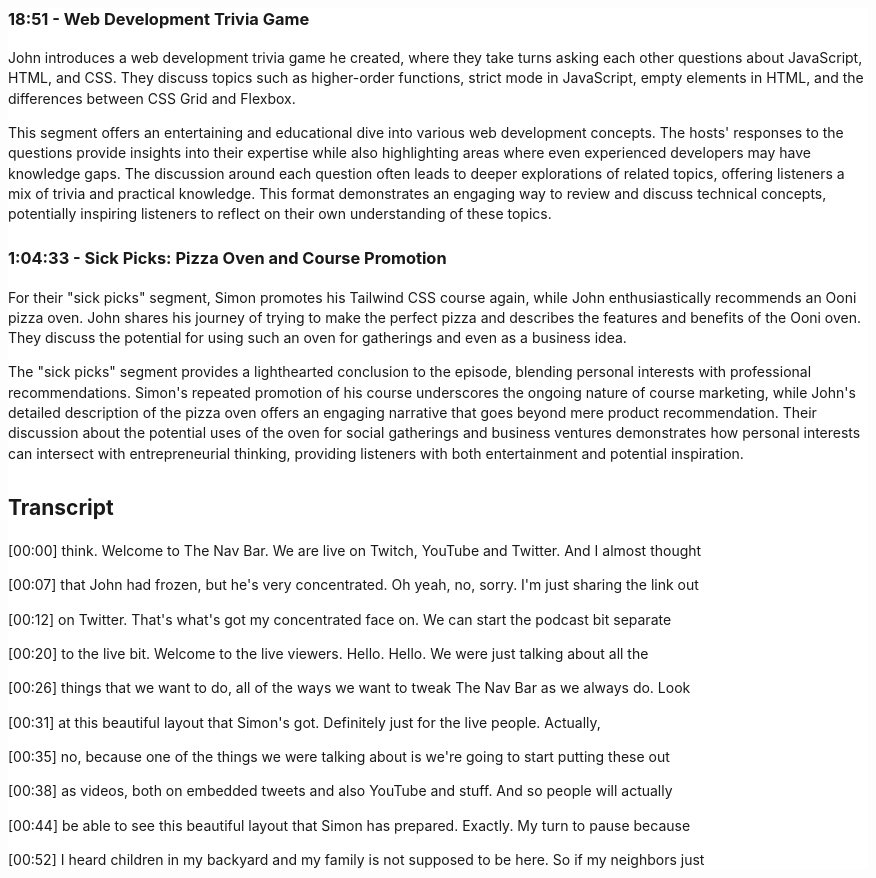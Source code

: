 ### 18:51 - Web Development Trivia Game

John introduces a web development trivia game he created, where they take turns asking each other questions about JavaScript, HTML, and CSS. They discuss topics such as higher-order functions, strict mode in JavaScript, empty elements in HTML, and the differences between CSS Grid and Flexbox.

This segment offers an entertaining and educational dive into various web development concepts. The hosts' responses to the questions provide insights into their expertise while also highlighting areas where even experienced developers may have knowledge gaps. The discussion around each question often leads to deeper explorations of related topics, offering listeners a mix of trivia and practical knowledge. This format demonstrates an engaging way to review and discuss technical concepts, potentially inspiring listeners to reflect on their own understanding of these topics.

### 1:04:33 - Sick Picks: Pizza Oven and Course Promotion

For their "sick picks" segment, Simon promotes his Tailwind CSS course again, while John enthusiastically recommends an Ooni pizza oven. John shares his journey of trying to make the perfect pizza and describes the features and benefits of the Ooni oven. They discuss the potential for using such an oven for gatherings and even as a business idea.

The "sick picks" segment provides a lighthearted conclusion to the episode, blending personal interests with professional recommendations. Simon's repeated promotion of his course underscores the ongoing nature of course marketing, while John's detailed description of the pizza oven offers an engaging narrative that goes beyond mere product recommendation. Their discussion about the potential uses of the oven for social gatherings and business ventures demonstrates how personal interests can intersect with entrepreneurial thinking, providing listeners with both entertainment and potential inspiration.

## Transcript

[00:00] think. Welcome to The Nav Bar. We are live on Twitch, YouTube and Twitter. And I almost thought

[00:07] that John had frozen, but he's very concentrated. Oh yeah, no, sorry. I'm just sharing the link out

[00:12] on Twitter. That's what's got my concentrated face on. We can start the podcast bit separate

[00:20] to the live bit. Welcome to the live viewers. Hello. Hello. We were just talking about all the

[00:26] things that we want to do, all of the ways we want to tweak The Nav Bar as we always do. Look

[00:31] at this beautiful layout that Simon's got. Definitely just for the live people. Actually,

[00:35] no, because one of the things we were talking about is we're going to start putting these out

[00:38] as videos, both on embedded tweets and also YouTube and stuff. And so people will actually

[00:44] be able to see this beautiful layout that Simon has prepared. Exactly. My turn to pause because

[00:52] I heard children in my backyard and my family is not supposed to be here. So if my neighbors just
